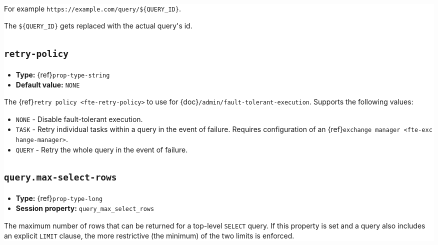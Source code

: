 For example `https://example.com/query/${QUERY_ID}`.

The `${QUERY_ID}` gets replaced with the actual query's id.

## `retry-policy`

- **Type:** {ref}`prop-type-string`
- **Default value:** `NONE`

The {ref}`retry policy <fte-retry-policy>` to use for
{doc}`/admin/fault-tolerant-execution`. Supports the following values:

- `NONE` - Disable fault-tolerant execution.
- `TASK` - Retry individual tasks within a query in the event of failure.
  Requires configuration of an {ref}`exchange manager <fte-exchange-manager>`.
- `QUERY` - Retry the whole query in the event of failure.

## `query.max-select-rows`

- **Type:** {ref}`prop-type-long`
- **Session property:** `query_max_select_rows`

The maximum number of rows that can be returned for a top-level `SELECT` query.
If this property is set and a query also includes an explicit `LIMIT` clause, the more restrictive
(the minimum) of the two limits is enforced.
